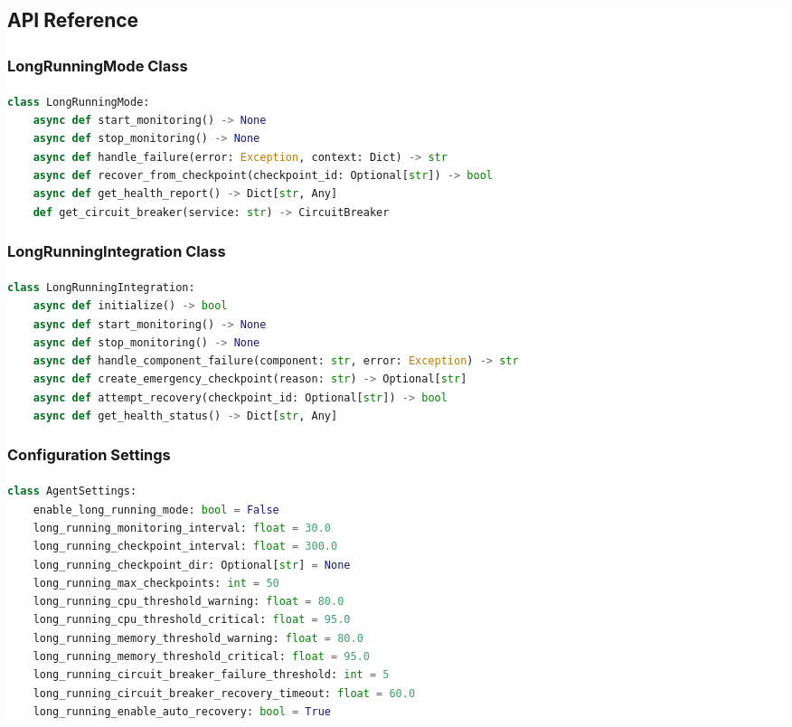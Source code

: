 ## API Reference

### LongRunningMode Class
```python
class LongRunningMode:
    async def start_monitoring() -> None
    async def stop_monitoring() -> None
    async def handle_failure(error: Exception, context: Dict) -> str
    async def recover_from_checkpoint(checkpoint_id: Optional[str]) -> bool
    async def get_health_report() -> Dict[str, Any]
    def get_circuit_breaker(service: str) -> CircuitBreaker
```

### LongRunningIntegration Class
```python
class LongRunningIntegration:
    async def initialize() -> bool
    async def start_monitoring() -> None
    async def stop_monitoring() -> None
    async def handle_component_failure(component: str, error: Exception) -> str
    async def create_emergency_checkpoint(reason: str) -> Optional[str]
    async def attempt_recovery(checkpoint_id: Optional[str]) -> bool
    async def get_health_status() -> Dict[str, Any]
```

### Configuration Settings
```python
class AgentSettings:
    enable_long_running_mode: bool = False
    long_running_monitoring_interval: float = 30.0
    long_running_checkpoint_interval: float = 300.0
    long_running_checkpoint_dir: Optional[str] = None
    long_running_max_checkpoints: int = 50
    long_running_cpu_threshold_warning: float = 80.0
    long_running_cpu_threshold_critical: float = 95.0
    long_running_memory_threshold_warning: float = 80.0
    long_running_memory_threshold_critical: float = 95.0
    long_running_circuit_breaker_failure_threshold: int = 5
    long_running_circuit_breaker_recovery_timeout: float = 60.0
    long_running_enable_auto_recovery: bool = True
```

